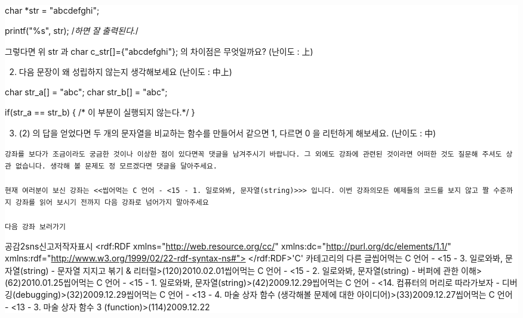 char *str = "abcdefghi";

printf("%s", str); /*하면 잘 출력된다.*/

그렇다면 위 str 과 char c_str[]={"abcdefghi"}; 의 차이점은 무엇일까요? (난이도 : 上)

2. 다음 문장이 왜 성립하지 않는지 생각해보세요 (난이도 : 中上)

char str_a[] = "abc";
char str_b[] = "abc";

if(str_a == str_b)
{
/* 이 부분이 실행되지 않는다.*/
}

3. (2) 의 답을 얻었다면 두 개의 문자열을 비교하는 함수를 만들어서 같으면 1, 다르면 0 을 리턴하게 해보세요. (난이도 : 中)



```warning
강좌를 보다가 조금이라도 궁금한 것이나 이상한 점이 있다면꼭 댓글을 남겨주시기 바랍니다. 그 외에도 강좌에 관련된 것이라면 어떠한 것도 질문해 주셔도 상관 없습니다. 생각해 볼 문제도 정 모르겠다면 댓글을 달아주세요.

현재 여러분이 보신 강좌는 <<씹어먹는 C 언어 - <15 - 1. 일로와봐, 문자열(string)>>> 입니다. 이번 강좌의모든 예제들의 코드를 보지 않고 짤 수준까지 강좌를 읽어 보시기 전까지 다음 강좌로 넘어가지 말아주세요

다음 강좌 보러가기

```
공감2sns신고저작자표시	<rdf:RDF xmlns="http://web.resource.org/cc/" xmlns:dc="http://purl.org/dc/elements/1.1/" xmlns:rdf="http://www.w3.org/1999/02/22-rdf-syntax-ns#">		<Work rdf:about="">			<license rdf:resource="http://creativecommons.org/licenses/by-fr/2.0/kr/" />		</Work>		<License rdf:about="http://creativecommons.org/licenses/by-fr/">			<permits rdf:resource="http://web.resource.org/cc/Reproduction"/>			<permits rdf:resource="http://web.resource.org/cc/Distribution"/>			<requires rdf:resource="http://web.resource.org/cc/Notice"/>			<requires rdf:resource="http://web.resource.org/cc/Attribution"/>			<permits rdf:resource="http://web.resource.org/cc/DerivativeWorks"/>		</License>	</rdf:RDF>'C' 카테고리의 다른 글씹어먹는 C 언어 - <15 - 3. 일로와봐, 문자열(string) - 문자열 지지고 볶기 & 리터럴>(120)2010.02.01씹어먹는 C 언어 - <15 - 2. 일로와봐, 문자열(string) - 버퍼에 관한 이해>(62)2010.01.25씹어먹는 C 언어 - <15 - 1. 일로와봐, 문자열(string)>(42)2009.12.29씹어먹는 C 언어 - <14. 컴퓨터의 머리로 따라가보자 - 디버깅(debugging)>(32)2009.12.29씹어먹는 C 언어 - <13 - 4. 마술 상자 함수 (생각해볼 문제에 대한 아이디어)>(33)2009.12.27씹어먹는 C 언어 - <13 - 3. 마술 상자 함수 3 (function)>(114)2009.12.22

